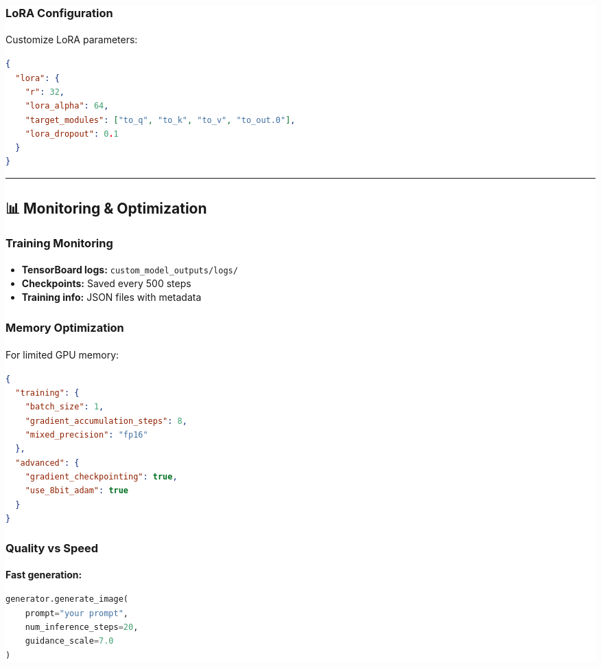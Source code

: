 ### LoRA Configuration

Customize LoRA parameters:

```json
{
  "lora": {
    "r": 32,
    "lora_alpha": 64,
    "target_modules": ["to_q", "to_k", "to_v", "to_out.0"],
    "lora_dropout": 0.1
  }
}
```

---

## 📊 Monitoring & Optimization

### Training Monitoring

- **TensorBoard logs:** `custom_model_outputs/logs/`
- **Checkpoints:** Saved every 500 steps
- **Training info:** JSON files with metadata

### Memory Optimization

For limited GPU memory:

```json
{
  "training": {
    "batch_size": 1,
    "gradient_accumulation_steps": 8,
    "mixed_precision": "fp16"
  },
  "advanced": {
    "gradient_checkpointing": true,
    "use_8bit_adam": true
  }
}
```

### Quality vs Speed

**Fast generation:**
```python
generator.generate_image(
    prompt="your prompt",
    num_inference_steps=20,
    guidance_scale=7.0
)
```
